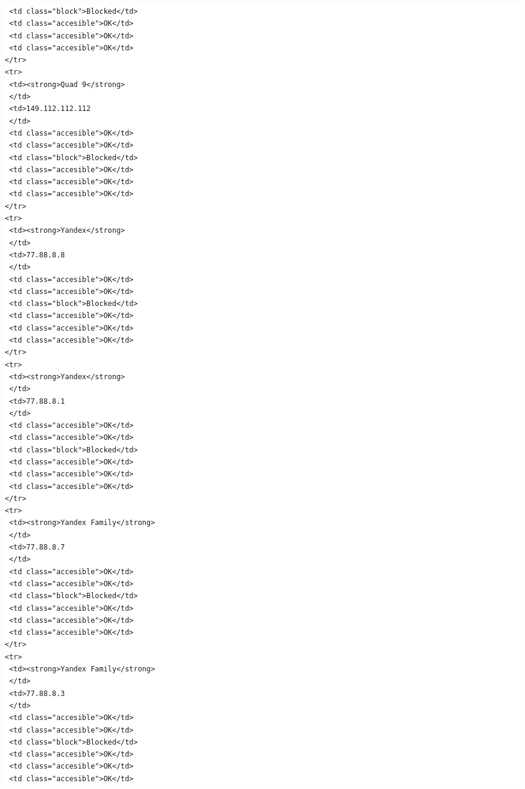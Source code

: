      <td class="block">Blocked</td>
     <td class="accesible">OK</td>
     <td class="accesible">OK</td>
     <td class="accesible">OK</td>
    </tr>
    <tr>
     <td><strong>Quad 9</strong>
     </td>
     <td>149.112.112.112
     </td>
     <td class="accesible">OK</td>
     <td class="accesible">OK</td>
     <td class="block">Blocked</td>
     <td class="accesible">OK</td>
     <td class="accesible">OK</td>
     <td class="accesible">OK</td>
    </tr>
    <tr>
     <td><strong>Yandex</strong>
     </td>
     <td>77.88.8.8
     </td>
     <td class="accesible">OK</td>
     <td class="accesible">OK</td>
     <td class="block">Blocked</td>
     <td class="accesible">OK</td>
     <td class="accesible">OK</td>
     <td class="accesible">OK</td>
    </tr>
    <tr>
     <td><strong>Yandex</strong>
     </td>
     <td>77.88.8.1
     </td>
     <td class="accesible">OK</td>
     <td class="accesible">OK</td>
     <td class="block">Blocked</td>
     <td class="accesible">OK</td>
     <td class="accesible">OK</td>
     <td class="accesible">OK</td>
    </tr>
    <tr>
     <td><strong>Yandex Family</strong>
     </td>
     <td>77.88.8.7
     </td>
     <td class="accesible">OK</td>
     <td class="accesible">OK</td>
     <td class="block">Blocked</td>
     <td class="accesible">OK</td>
     <td class="accesible">OK</td>
     <td class="accesible">OK</td>
    </tr>
    <tr>
     <td><strong>Yandex Family</strong>
     </td>
     <td>77.88.8.3
     </td>
     <td class="accesible">OK</td>
     <td class="accesible">OK</td>
     <td class="block">Blocked</td>
     <td class="accesible">OK</td>
     <td class="accesible">OK</td>
     <td class="accesible">OK</td>